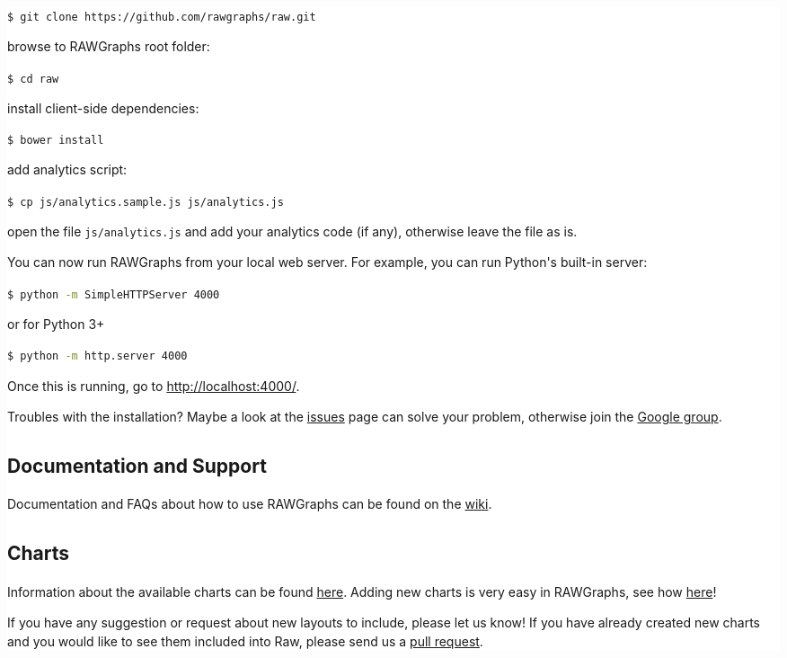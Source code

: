 ``` sh
$ git clone https://github.com/rawgraphs/raw.git
```

browse to RAWGraphs root folder:

``` sh
$ cd raw
```

install client-side dependencies:

``` sh
$ bower install
```

add analytics script:

``` sh
$ cp js/analytics.sample.js js/analytics.js
```

open the file ```js/analytics.js``` and add your analytics code (if any), otherwise leave the file as is.

You can now run RAWGraphs from your local web server. For example, you can run Python's built-in server:

``` sh
$ python -m SimpleHTTPServer 4000
```

or for Python 3+

``` sh
$ python -m http.server 4000
```

Once this is running, go to [http://localhost:4000/](http://localhost:4000/).

Troubles with the installation? Maybe a look at the [issues](https://github.com/rawgraphs/raw/issues) page can solve your problem, otherwise join the [Google group](https://groups.google.com/forum/#!forum/densitydesign-raw).


## Documentation and Support

Documentation and FAQs about how to use RAWGraphs can be found on the [wiki](https://github.com/rawgraphs/raw/wiki/).

## Charts

Information about the available charts can be found [here](https://github.com/rawgraphs/raw/wiki/Available-Charts). Adding new charts is very easy in RAWGraphs, see how [here](https://github.com/rawgraphs/raw/wiki/Adding-New-Charts)!

If you have any suggestion or request about new layouts to include, please let us know! If you have already created new charts and you would like to see them included into Raw, please send us a [pull request](https://github.com/rawgraphs/raw/pulls).
